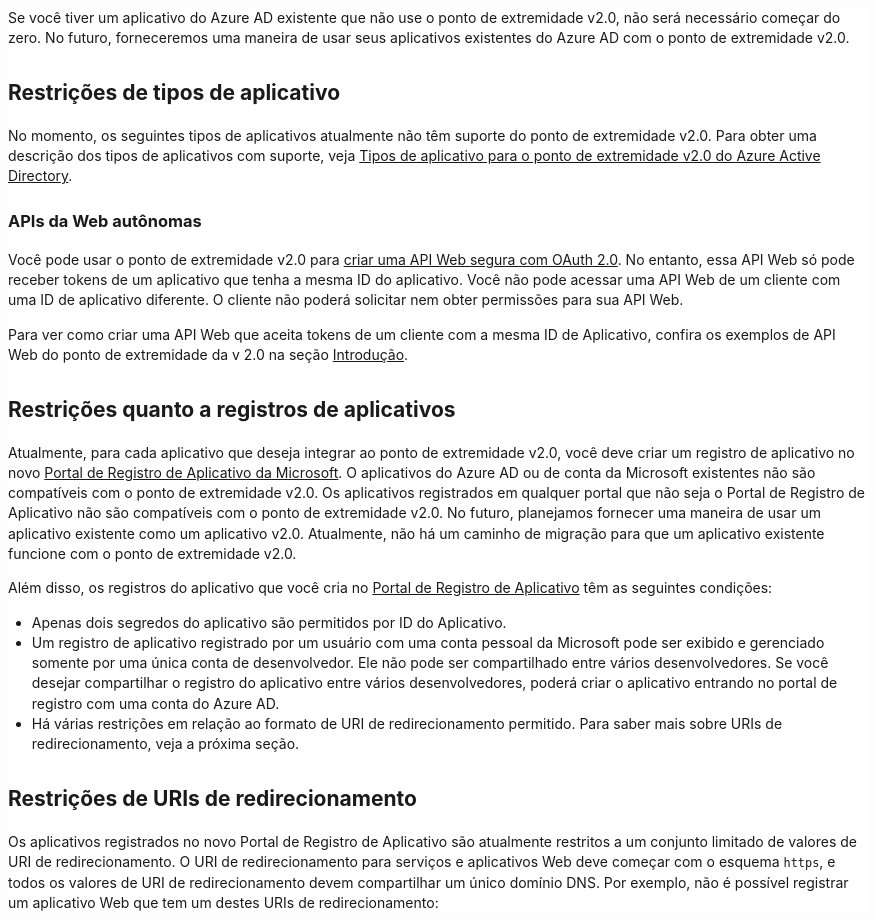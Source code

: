 Se você tiver um aplicativo do Azure AD existente que não use o ponto de extremidade v2.0, não será necessário começar do zero. No futuro, forneceremos uma maneira de usar seus aplicativos existentes do Azure AD com o ponto de extremidade v2.0.

## <a name="restrictions-on-app-types"></a>Restrições de tipos de aplicativo

No momento, os seguintes tipos de aplicativos atualmente não têm suporte do ponto de extremidade v2.0. Para obter uma descrição dos tipos de aplicativos com suporte, veja [Tipos de aplicativo para o ponto de extremidade v2.0 do Azure Active Directory](active-directory-v2-flows.md).

### <a name="standalone-web-apis"></a>APIs da Web autônomas

Você pode usar o ponto de extremidade v2.0 para [criar uma API Web segura com OAuth 2.0](active-directory-v2-flows.md#web-apis). No entanto, essa API Web só pode receber tokens de um aplicativo que tenha a mesma ID do aplicativo. Você não pode acessar uma API Web de um cliente com uma ID de aplicativo diferente. O cliente não poderá solicitar nem obter permissões para sua API Web.

Para ver como criar uma API Web que aceita tokens de um cliente com a mesma ID de Aplicativo, confira os exemplos de API Web do ponto de extremidade da v 2.0 na seção [Introdução](active-directory-appmodel-v2-overview.md#getting-started).

## <a name="restrictions-on-app-registrations"></a>Restrições quanto a registros de aplicativos

Atualmente, para cada aplicativo que deseja integrar ao ponto de extremidade v2.0, você deve criar um registro de aplicativo no novo [Portal de Registro de Aplicativo da Microsoft](https://apps.dev.microsoft.com/?referrer=https://azure.microsoft.com/documentation/articles&deeplink=/appList). O aplicativos do Azure AD ou de conta da Microsoft existentes não são compatíveis com o ponto de extremidade v2.0. Os aplicativos registrados em qualquer portal que não seja o Portal de Registro de Aplicativo não são compatíveis com o ponto de extremidade v2.0. No futuro, planejamos fornecer uma maneira de usar um aplicativo existente como um aplicativo v2.0. Atualmente, não há um caminho de migração para que um aplicativo existente funcione com o ponto de extremidade v2.0.

Além disso, os registros do aplicativo que você cria no [Portal de Registro de Aplicativo](https://apps.dev.microsoft.com/?referrer=https://azure.microsoft.com/documentation/articles&deeplink=/appList) têm as seguintes condições:

* Apenas dois segredos do aplicativo são permitidos por ID do Aplicativo.
* Um registro de aplicativo registrado por um usuário com uma conta pessoal da Microsoft pode ser exibido e gerenciado somente por uma única conta de desenvolvedor. Ele não pode ser compartilhado entre vários desenvolvedores. Se você desejar compartilhar o registro do aplicativo entre vários desenvolvedores, poderá criar o aplicativo entrando no portal de registro com uma conta do Azure AD.
* Há várias restrições em relação ao formato de URI de redirecionamento permitido. Para saber mais sobre URIs de redirecionamento, veja a próxima seção.

## <a name="restrictions-on-redirect-uris"></a>Restrições de URIs de redirecionamento

Os aplicativos registrados no novo Portal de Registro de Aplicativo são atualmente restritos a um conjunto limitado de valores de URI de redirecionamento. O URI de redirecionamento para serviços e aplicativos Web deve começar com o esquema `https`, e todos os valores de URI de redirecionamento devem compartilhar um único domínio DNS. Por exemplo, não é possível registrar um aplicativo Web que tem um destes URIs de redirecionamento:
